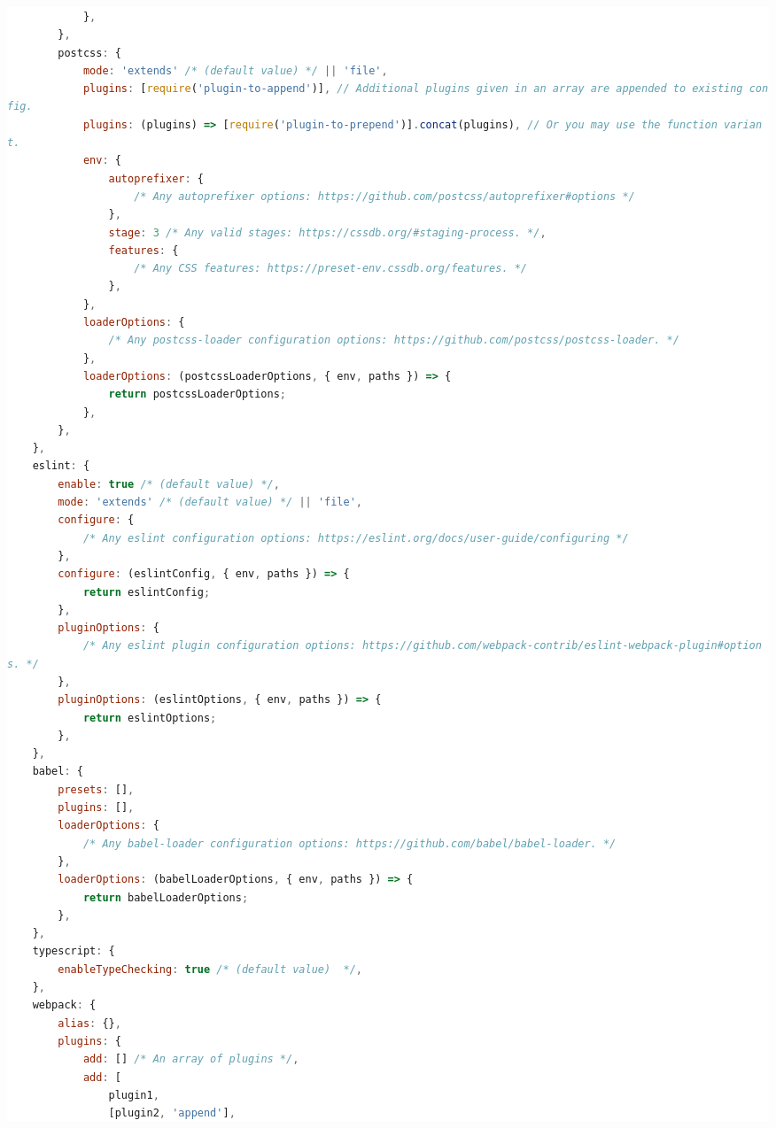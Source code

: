 ```javascript
            },
        },
        postcss: {
            mode: 'extends' /* (default value) */ || 'file',
            plugins: [require('plugin-to-append')], // Additional plugins given in an array are appended to existing config.
            plugins: (plugins) => [require('plugin-to-prepend')].concat(plugins), // Or you may use the function variant.
            env: {
                autoprefixer: {
                    /* Any autoprefixer options: https://github.com/postcss/autoprefixer#options */
                },
                stage: 3 /* Any valid stages: https://cssdb.org/#staging-process. */,
                features: {
                    /* Any CSS features: https://preset-env.cssdb.org/features. */
                },
            },
            loaderOptions: {
                /* Any postcss-loader configuration options: https://github.com/postcss/postcss-loader. */
            },
            loaderOptions: (postcssLoaderOptions, { env, paths }) => {
                return postcssLoaderOptions;
            },
        },
    },
    eslint: {
        enable: true /* (default value) */,
        mode: 'extends' /* (default value) */ || 'file',
        configure: {
            /* Any eslint configuration options: https://eslint.org/docs/user-guide/configuring */
        },
        configure: (eslintConfig, { env, paths }) => {
            return eslintConfig;
        },
        pluginOptions: {
            /* Any eslint plugin configuration options: https://github.com/webpack-contrib/eslint-webpack-plugin#options. */
        },
        pluginOptions: (eslintOptions, { env, paths }) => {
            return eslintOptions;
        },
    },
    babel: {
        presets: [],
        plugins: [],
        loaderOptions: {
            /* Any babel-loader configuration options: https://github.com/babel/babel-loader. */
        },
        loaderOptions: (babelLoaderOptions, { env, paths }) => {
            return babelLoaderOptions;
        },
    },
    typescript: {
        enableTypeChecking: true /* (default value)  */,
    },
    webpack: {
        alias: {},
        plugins: {
            add: [] /* An array of plugins */,
            add: [
                plugin1,
                [plugin2, 'append'],
```
